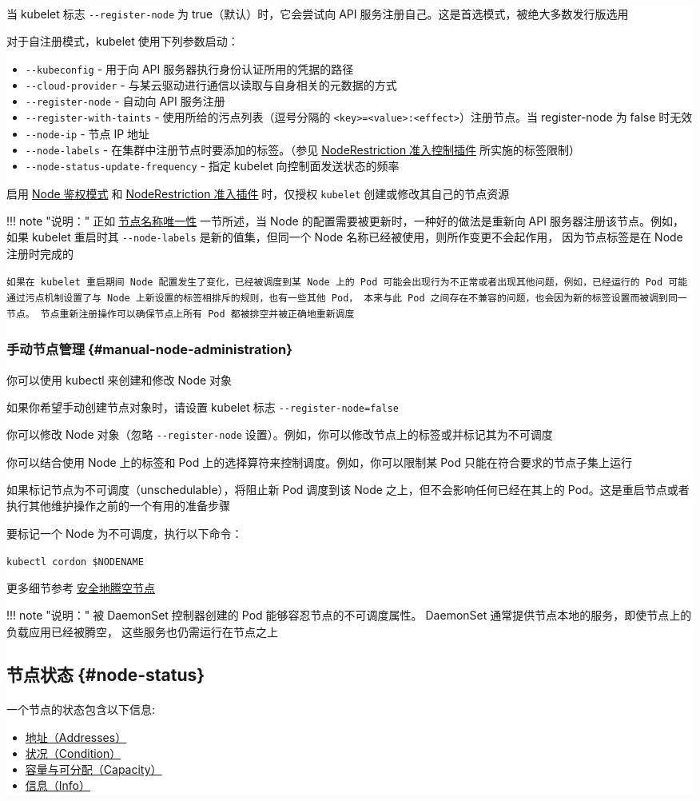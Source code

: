 当 kubelet 标志 `--register-node` 为 true（默认）时，它会尝试向 API 服务注册自己。这是首选模式，被绝大多数发行版选用

对于自注册模式，kubelet 使用下列参数启动：

- `--kubeconfig` - 用于向 API 服务器执行身份认证所用的凭据的路径
- `--cloud-provider` - 与某云驱动进行通信以读取与自身相关的元数据的方式
- `--register-node` - 自动向 API 服务注册
- `--register-with-taints` - 使用所给的污点列表（逗号分隔的 `<key>=<value>:<effect>`）注册节点。当 register-node 为 false 时无效
- `--node-ip` - 节点 IP 地址
- `--node-labels` - 在集群中注册节点时要添加的标签。（参见 [NodeRestriction 准入控制插件](https://kubernetes.io/zh-cn/docs/reference/access-authn-authz/admission-controllers/#noderestriction) 所实施的标签限制）
- `--node-status-update-frequency` - 指定 kubelet 向控制面发送状态的频率

启用 [Node 鉴权模式](https://kubernetes.io/zh-cn/docs/reference/access-authn-authz/node/) 和 [NodeRestriction 准入插件](https://kubernetes.io/zh-cn/docs/reference/access-authn-authz/admission-controllers/#noderestriction) 时，仅授权 `kubelet` 创建或修改其自己的节点资源

!!! note "说明："
    正如 [节点名称唯一性](#node-name-uniqueness) 一节所述，当 Node 的配置需要被更新时，一种好的做法是重新向 API 服务器注册该节点。例如，如果 kubelet 重启时其 `--node-labels` 是新的值集，但同一个 Node 名称已经被使用，则所作变更不会起作用， 因为节点标签是在 Node 注册时完成的
    
    如果在 kubelet 重启期间 Node 配置发生了变化，已经被调度到某 Node 上的 Pod 可能会出现行为不正常或者出现其他问题，例如，已经运行的 Pod 可能通过污点机制设置了与 Node 上新设置的标签相排斥的规则，也有一些其他 Pod， 本来与此 Pod 之间存在不兼容的问题，也会因为新的标签设置而被调到同一节点。 节点重新注册操作可以确保节点上所有 Pod 都被排空并被正确地重新调度

### 手动节点管理 {#manual-node-administration}

你可以使用 kubectl 来创建和修改 Node 对象

如果你希望手动创建节点对象时，请设置 kubelet 标志 `--register-node=false`

你可以修改 Node 对象（忽略 `--register-node` 设置）。例如，你可以修改节点上的标签或并标记其为不可调度

你可以结合使用 Node 上的标签和 Pod 上的选择算符来控制调度。例如，你可以限制某 Pod 只能在符合要求的节点子集上运行

如果标记节点为不可调度（unschedulable），将阻止新 Pod 调度到该 Node 之上，但不会影响任何已经在其上的 Pod。这是重启节点或者执行其他维护操作之前的一个有用的准备步骤

要标记一个 Node 为不可调度，执行以下命令：

```shell
kubectl cordon $NODENAME
```

更多细节参考 [安全地腾空节点](https://kubernetes.io/zh-cn/docs/tasks/administer-cluster/safely-drain-node/)

!!! note "说明："
    被 DaemonSet 控制器创建的 Pod 能够容忍节点的不可调度属性。 DaemonSet 通常提供节点本地的服务，即使节点上的负载应用已经被腾空， 这些服务也仍需运行在节点之上

## 节点状态 {#node-status}

一个节点的状态包含以下信息:

* [地址（Addresses）](https://kubernetes.io/zh-cn/docs/concepts/architecture/nodes/#addresses)
* [状况（Condition）](https://kubernetes.io/zh-cn/docs/concepts/architecture/nodes/#condition)
* [容量与可分配（Capacity）](https://kubernetes.io/zh-cn/docs/concepts/architecture/nodes/#capacity)
* [信息（Info）](https://kubernetes.io/zh-cn/docs/concepts/architecture/nodes/#info)
